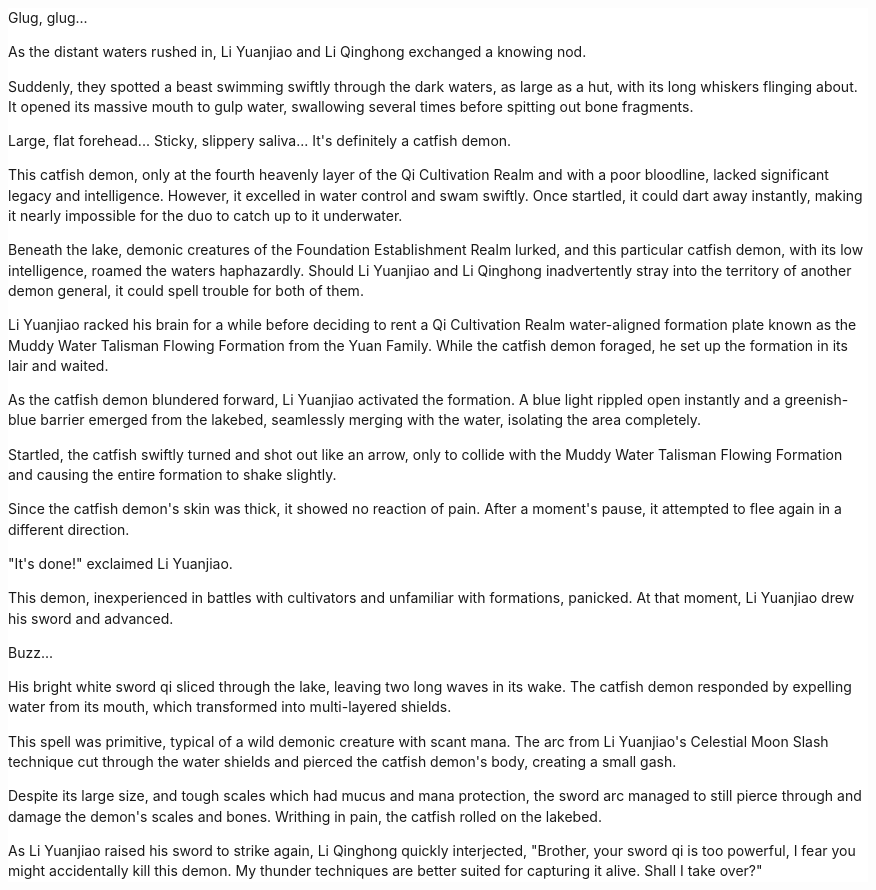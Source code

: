 Glug, glug...

As the distant waters rushed in, Li Yuanjiao and Li Qinghong exchanged a knowing nod.

Suddenly, they spotted a beast swimming swiftly through the dark waters, as large as a hut, with its long whiskers flinging about. It opened its massive mouth to gulp water, swallowing several times before spitting out bone fragments.

Large, flat forehead... Sticky, slippery saliva... It's definitely a catfish demon.

This catfish demon, only at the fourth heavenly layer of the Qi Cultivation Realm and with a poor bloodline, lacked significant legacy and intelligence. However, it excelled in water control and swam swiftly. Once startled, it could dart away instantly, making it nearly impossible for the duo to catch up to it underwater.

Beneath the lake, demonic creatures of the Foundation Establishment Realm lurked, and this particular catfish demon, with its low intelligence, roamed the waters haphazardly. Should Li Yuanjiao and Li Qinghong inadvertently stray into the territory of another demon general, it could spell trouble for both of them.

Li Yuanjiao racked his brain for a while before deciding to rent a Qi Cultivation Realm water-aligned formation plate known as the Muddy Water Talisman Flowing Formation from the Yuan Family. While the catfish demon foraged, he set up the formation in its lair and waited.

As the catfish demon blundered forward, Li Yuanjiao activated the formation. A blue light rippled open instantly and a greenish-blue barrier emerged from the lakebed, seamlessly merging with the water, isolating the area completely.

Startled, the catfish swiftly turned and shot out like an arrow, only to collide with the Muddy Water Talisman Flowing Formation and causing the entire formation to shake slightly.

Since the catfish demon's skin was thick, it showed no reaction of pain. After a moment's pause, it attempted to flee again in a different direction.

"It's done!" exclaimed Li Yuanjiao.

This demon, inexperienced in battles with cultivators and unfamiliar with formations, panicked. At that moment, Li Yuanjiao drew his sword and advanced.

Buzz...

His bright white sword qi sliced through the lake, leaving two long waves in its wake. The catfish demon responded by expelling water from its mouth, which transformed into multi-layered shields.

This spell was primitive, typical of a wild demonic creature with scant mana. The arc from Li Yuanjiao's Celestial Moon Slash technique cut through the water shields and pierced the catfish demon's body, creating a small gash.

Despite its large size, and tough scales which had mucus and mana protection, the sword arc managed to still pierce through and damage the demon's scales and bones. Writhing in pain, the catfish rolled on the lakebed.

As Li Yuanjiao raised his sword to strike again, Li Qinghong quickly interjected, "Brother, your sword qi is too powerful, I fear you might accidentally kill this demon. My thunder techniques are better suited for capturing it alive. Shall I take over?"
